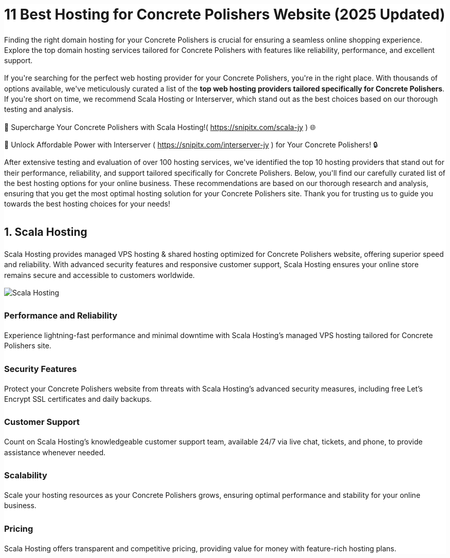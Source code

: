 # 11 Best Hosting for Concrete Polishers Website (2025 Updated)

Finding the right domain hosting for your Concrete Polishers is crucial for ensuring a seamless online shopping experience. Explore the top domain hosting services tailored for Concrete Polishers with features like reliability, performance, and excellent support.

If you're searching for the perfect web hosting provider for your Concrete Polishers, you're in the right place. With thousands of options available, we've meticulously curated a list of the **top web hosting providers tailored specifically for Concrete Polishers**. If you're short on time, we recommend Scala Hosting or Interserver, which stand out as the best choices based on our thorough testing and analysis.

🚀 Supercharge Your Concrete Polishers with Scala Hosting!( https://snipitx.com/scala-jy ) 🌐 

💸 Unlock Affordable Power with Interserver ( https://snipitx.com/interserver-jy ) for Your Concrete Polishers! 🔒

After extensive testing and evaluation of over 100 hosting services, we've identified the top 10 hosting providers that stand out for their performance, reliability, and support tailored specifically for Concrete Polishers. Below, you'll find our carefully curated list of the best hosting options for your online business. These recommendations are based on our thorough research and analysis, ensuring that you get the most optimal hosting solution for your Concrete Polishers site. Thank you for trusting us to guide you towards the best hosting choices for your needs!

## 1. Scala Hosting

Scala Hosting provides managed VPS hosting & shared hosting optimized for Concrete Polishers website, offering superior speed and reliability. With advanced security features and responsive customer support, Scala Hosting ensures your online store remains secure and accessible to customers worldwide.

![Scala Hosting](https://i.imgur.com/uJ5JIK3.png "Scala Web Hosting")

### Performance and Reliability
Experience lightning-fast performance and minimal downtime with Scala Hosting’s managed VPS hosting tailored for Concrete Polishers site.

### Security Features
Protect your Concrete Polishers website from threats with Scala Hosting’s advanced security measures, including free Let’s Encrypt SSL certificates and daily backups.

### Customer Support
Count on Scala Hosting’s knowledgeable customer support team, available 24/7 via live chat, tickets, and phone, to provide assistance whenever needed.

### Scalability
Scale your hosting resources as your Concrete Polishers grows, ensuring optimal performance and stability for your online business.

### Pricing
Scala Hosting offers transparent and competitive pricing, providing value for money with feature-rich hosting plans.
